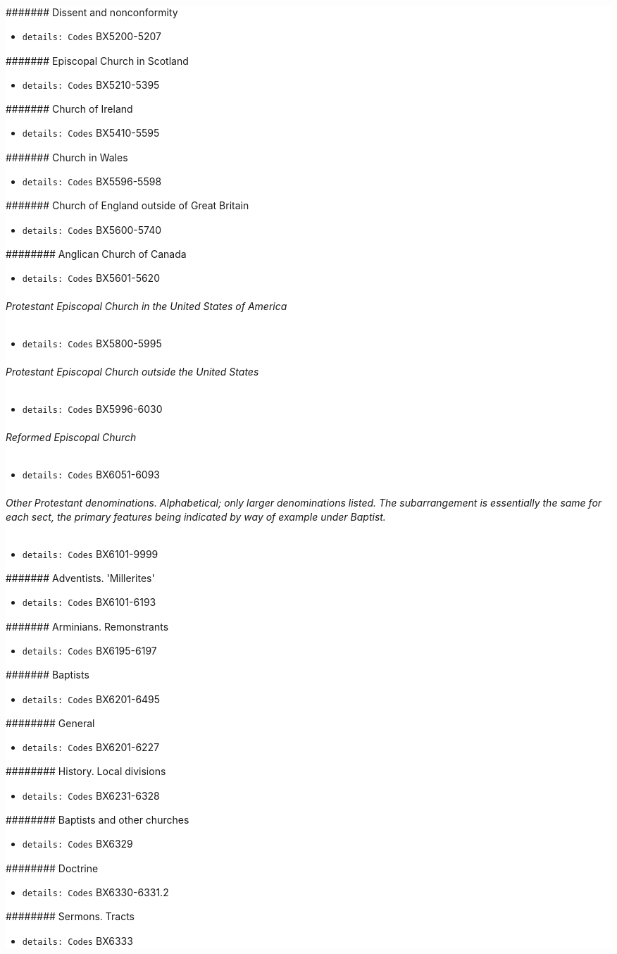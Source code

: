 ####### Dissent and nonconformity
+ ```details: Codes``` BX5200-5207

####### Episcopal Church in Scotland
+ ```details: Codes``` BX5210-5395

####### Church of Ireland
+ ```details: Codes``` BX5410-5595

####### Church in Wales
+ ```details: Codes``` BX5596-5598

####### Church of England outside of Great Britain
+ ```details: Codes``` BX5600-5740

######## Anglican Church of Canada
+ ```details: Codes``` BX5601-5620

###### Protestant Episcopal Church in the United States of America
+ ```details: Codes``` BX5800-5995

###### Protestant Episcopal Church outside the United States
+ ```details: Codes``` BX5996-6030

###### Reformed Episcopal Church
+ ```details: Codes``` BX6051-6093

###### Other Protestant denominations. Alphabetical; only larger denominations listed. The subarrangement is essentially the same for each sect, the primary features being indicated by way of example under Baptist.
+ ```details: Codes``` BX6101-9999

####### Adventists.  'Millerites'
+ ```details: Codes``` BX6101-6193

####### Arminians.  Remonstrants
+ ```details: Codes``` BX6195-6197

####### Baptists
+ ```details: Codes``` BX6201-6495

######## General
+ ```details: Codes``` BX6201-6227

######## History.  Local divisions
+ ```details: Codes``` BX6231-6328

######## Baptists and other churches
+ ```details: Codes``` BX6329

######## Doctrine
+ ```details: Codes``` BX6330-6331.2

######## Sermons.  Tracts
+ ```details: Codes``` BX6333
